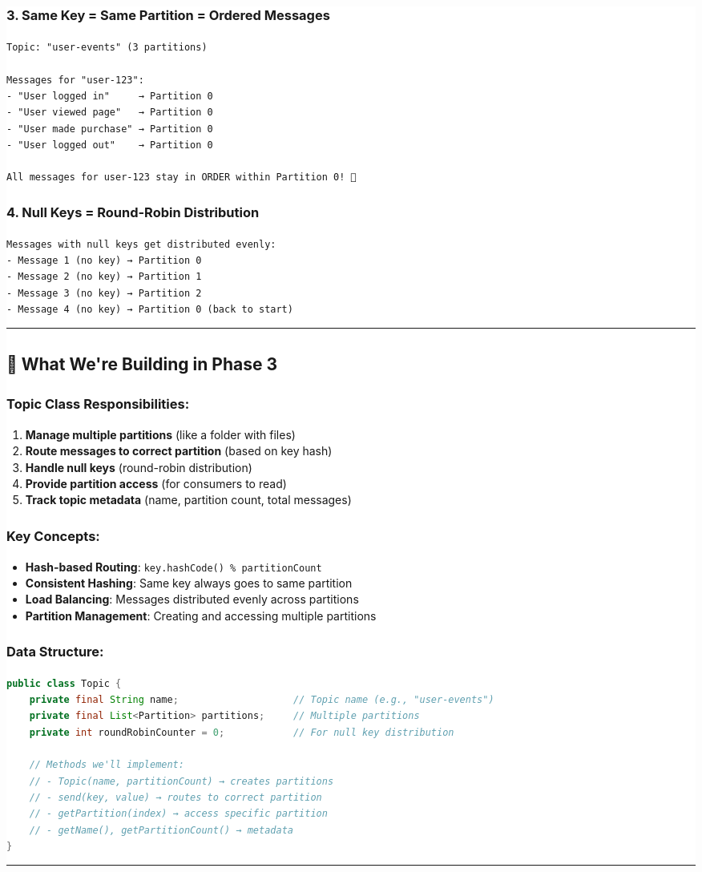 ### 3. **Same Key = Same Partition = Ordered Messages**
```
Topic: "user-events" (3 partitions)

Messages for "user-123":
- "User logged in"     → Partition 0
- "User viewed page"   → Partition 0  
- "User made purchase" → Partition 0
- "User logged out"    → Partition 0

All messages for user-123 stay in ORDER within Partition 0! 🎯
```

### 4. **Null Keys = Round-Robin Distribution**
```
Messages with null keys get distributed evenly:
- Message 1 (no key) → Partition 0
- Message 2 (no key) → Partition 1
- Message 3 (no key) → Partition 2
- Message 4 (no key) → Partition 0 (back to start)
```

---

## 🎯 What We're Building in Phase 3

### **Topic Class Responsibilities:**
1. **Manage multiple partitions** (like a folder with files)
2. **Route messages to correct partition** (based on key hash)
3. **Handle null keys** (round-robin distribution)
4. **Provide partition access** (for consumers to read)
5. **Track topic metadata** (name, partition count, total messages)

### **Key Concepts:**
- **Hash-based Routing**: `key.hashCode() % partitionCount`
- **Consistent Hashing**: Same key always goes to same partition
- **Load Balancing**: Messages distributed evenly across partitions
- **Partition Management**: Creating and accessing multiple partitions

### **Data Structure:**
```java
public class Topic {
    private final String name;                    // Topic name (e.g., "user-events")
    private final List<Partition> partitions;     // Multiple partitions
    private int roundRobinCounter = 0;            // For null key distribution
    
    // Methods we'll implement:
    // - Topic(name, partitionCount) → creates partitions
    // - send(key, value) → routes to correct partition
    // - getPartition(index) → access specific partition
    // - getName(), getPartitionCount() → metadata
}
```

---
